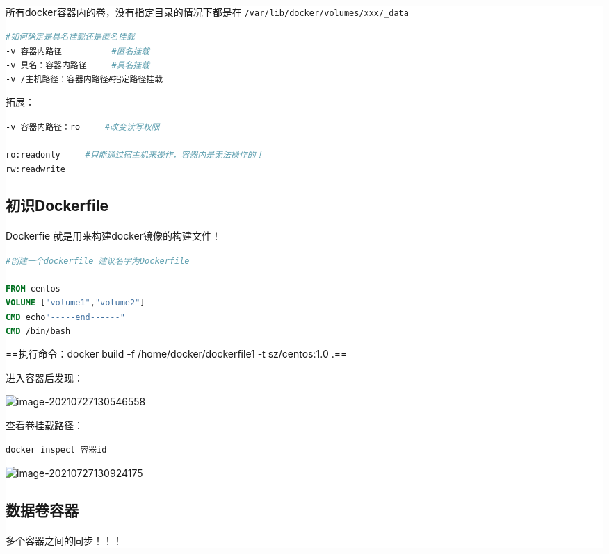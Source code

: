 ```bash

```

所有docker容器内的卷，没有指定目录的情况下都是在 `/var/lib/docker/volumes/xxx/_data`

```bash
#如何确定是具名挂载还是匿名挂载
-v 容器内路径		  #匿名挂载
-v 具名：容器内路径		#具名挂载
-v /主机路径：容器内路径#指定路径挂载

```

拓展：

```bash
-v 容器内路径：ro		#改变读写权限

ro:readonly		#只能通过宿主机来操作，容器内是无法操作的！
rw:readwrite

```



## 初识Dockerfile

Dockerfie 就是用来构建docker镜像的构建文件！

```dockerfile
#创建一个dockerfile 建议名字为Dockerfile

FROM centos
VOLUME ["volume1","volume2"]
CMD echo"-----end------"
CMD /bin/bash
```

==执行命令：docker build -f /home/docker/dockerfile1 -t sz/centos:1.0 .==

进入容器后发现：

![image-20210727130546558](https://gitee.com/hee_seven/pic-go/raw/master/2021/20210728210344.png)

查看卷挂载路径：

```bash
docker inspect 容器id
```

![image-20210727130924175](https://gitee.com/hee_seven/pic-go/raw/master/2021/20210728210348.png)



## 数据卷容器

多个容器之间的同步！！！
